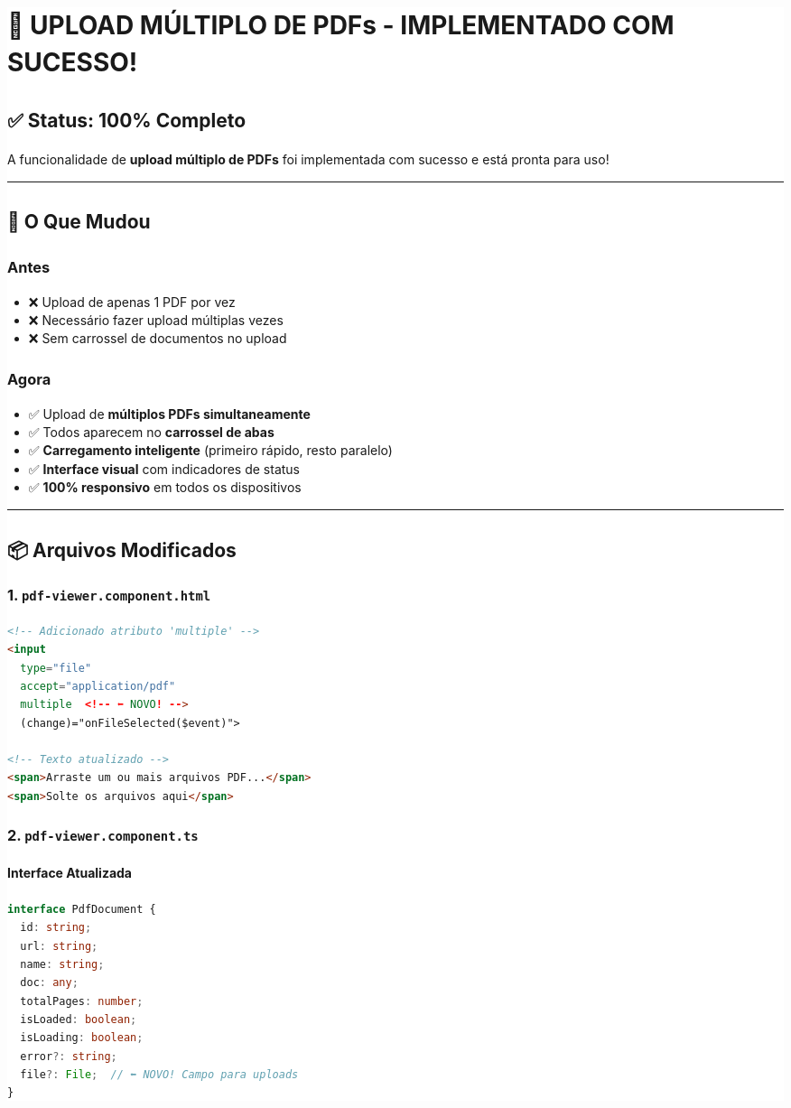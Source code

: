 # 🎉 UPLOAD MÚLTIPLO DE PDFs - IMPLEMENTADO COM SUCESSO!

## ✅ Status: 100% Completo

A funcionalidade de **upload múltiplo de PDFs** foi implementada com sucesso e está pronta para uso!

---

## 🚀 O Que Mudou

### Antes
- ❌ Upload de apenas 1 PDF por vez
- ❌ Necessário fazer upload múltiplas vezes
- ❌ Sem carrossel de documentos no upload

### Agora
- ✅ Upload de **múltiplos PDFs simultaneamente**
- ✅ Todos aparecem no **carrossel de abas**
- ✅ **Carregamento inteligente** (primeiro rápido, resto paralelo)
- ✅ **Interface visual** com indicadores de status
- ✅ **100% responsivo** em todos os dispositivos

---

## 📦 Arquivos Modificados

### 1. `pdf-viewer.component.html`
```html
<!-- Adicionado atributo 'multiple' -->
<input 
  type="file" 
  accept="application/pdf"
  multiple  <!-- ⬅️ NOVO! -->
  (change)="onFileSelected($event)">

<!-- Texto atualizado -->
<span>Arraste um ou mais arquivos PDF...</span>
<span>Solte os arquivos aqui</span>
```

### 2. `pdf-viewer.component.ts`

#### Interface Atualizada
```typescript
interface PdfDocument {
  id: string;
  url: string;
  name: string;
  doc: any;
  totalPages: number;
  isLoaded: boolean;
  isLoading: boolean;
  error?: string;
  file?: File;  // ⬅️ NOVO! Campo para uploads
}
```

